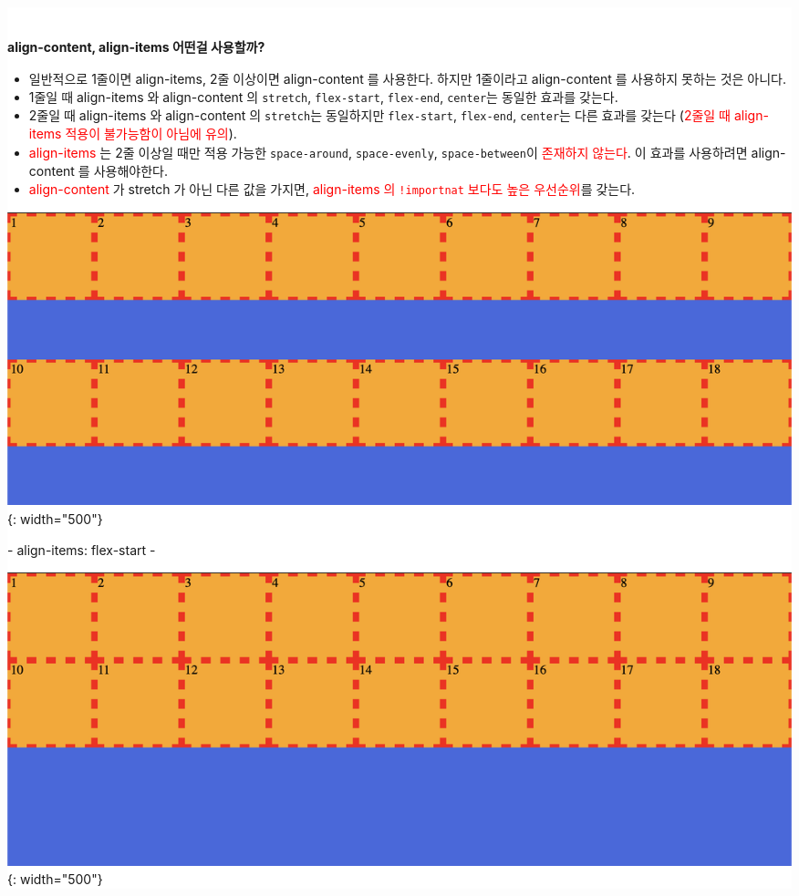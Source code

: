 <br>

__align-content, align-items 어떤걸 사용할까?__

- 일반적으로 1줄이면 align-items, 2줄 이상이면 align-content 를 사용한다. 하지만 1줄이라고 align-content 를 사용하지 못하는 것은 아니다.
- 1줄일 때 align-items 와 align-content 의 `stretch`, `flex-start`, `flex-end`, `center`는 동일한 효과를 갖는다.
- 2줄일 때 align-items 와 align-content 의 `stretch`는 동일하지만 `flex-start`, `flex-end`, `center`는 다른 효과를 갖는다
  (<span style="color: red;">2줄일 때 align-items 적용이 불가능함이 아님에 유의</span>).
- <span style="color: red;">align-items</span> 는 2줄 이상일 때만 적용 가능한 `space-around`, `space-evenly`, 
  `space-between`이 <span style="color: red;">존재하지 않는다</span>. 이 효과를 사용하려면 align-content 를 사용해야한다.
- <span style="color: red;">align-content</span> 가 stretch 가 아닌 다른 값을 가지면, <span style="color: red;">
  align-items 의 `!importnat` 보다도 높은 우선순위</span>를 갖는다.

![align-items flex-start](/assets/images/posts/2024-02-03-css-selectors/align-items-flex-start.png){: width="500"}

<p class="center">- align-items: flex-start -</p>

![align-content flex-start](/assets/images/posts/2024-02-03-css-selectors/align-content-flex-start.png){: width="500"}
